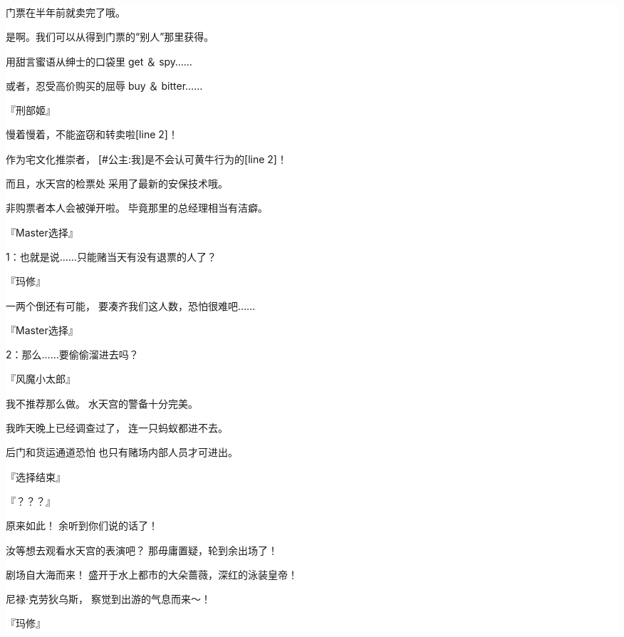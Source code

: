 门票在半年前就卖完了哦。

是啊。我们可以从得到门票的“别人”那里获得。

用甜言蜜语从绅士的口袋里 get ＆ spy……

或者，忍受高价购买的屈辱 buy ＆ bitter……

『刑部姬』

慢着慢着，不能盗窃和转卖啦[line 2]！

作为宅文化推崇者，
[#公主:我]是不会认可黄牛行为的[line 2]！

而且，水天宫的检票处
采用了最新的安保技术哦。

非购票者本人会被弹开啦。
毕竟那里的总经理相当有洁癖。

『Master选择』

1：也就是说……只能赌当天有没有退票的人了？

『玛修』

一两个倒还有可能，
要凑齐我们这人数，恐怕很难吧……

『Master选择』

2：那么……要偷偷溜进去吗？

『风魔小太郎』

我不推荐那么做。
水天宫的警备十分完美。

我昨天晚上已经调查过了，
连一只蚂蚁都进不去。

后门和货运通道恐怕
也只有赌场内部人员才可进出。

『选择结束』

『？？？』

原来如此！
余听到你们说的话了！

汝等想去观看水天宫的表演吧？
那毋庸置疑，轮到余出场了！

剧场自大海而来！
盛开于水上都市的大朵蔷薇，深红的泳装皇帝！

尼禄·克劳狄乌斯，
察觉到出游的气息而来～！

『玛修』
